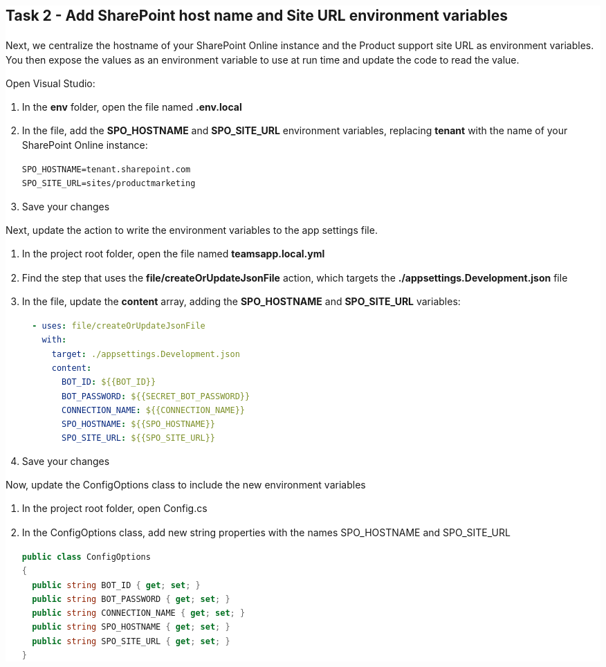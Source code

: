 ## Task 2 - Add SharePoint host name and Site URL environment variables

Next, we centralize the hostname of your SharePoint Online instance and the Product support site URL as environment variables. You then expose the values as an environment variable to use at run time and update the code to read the value.

Open Visual Studio:

1. In the **env** folder, open the file named **.env.local**
1. In the file, add the **SPO_HOSTNAME** and **SPO_SITE_URL** environment variables, replacing **tenant** with the name of your SharePoint Online instance:

    ```text
    SPO_HOSTNAME=tenant.sharepoint.com
    SPO_SITE_URL=sites/productmarketing
    ```

1. Save your changes

Next, update the action to write the environment variables to the app settings file.

1. In the project root folder, open the file named **teamsapp.local.yml**
1. Find the step that uses the **file/createOrUpdateJsonFile** action, which targets the **./appsettings.Development.json** file
1. In the file, update the **content** array, adding the **SPO_HOSTNAME** and **SPO_SITE_URL** variables:

    ```yml
      - uses: file/createOrUpdateJsonFile
        with:
          target: ./appsettings.Development.json
          content:
            BOT_ID: ${{BOT_ID}}
            BOT_PASSWORD: ${{SECRET_BOT_PASSWORD}}
            CONNECTION_NAME: ${{CONNECTION_NAME}}
            SPO_HOSTNAME: ${{SPO_HOSTNAME}}
            SPO_SITE_URL: ${{SPO_SITE_URL}}
    ```

1. Save your changes

Now, update the ConfigOptions class to include the new environment variables

1. In the project root folder, open Config.cs
1. In the ConfigOptions class, add new string properties with the names SPO_HOSTNAME and SPO_SITE_URL

    ```csharp
    public class ConfigOptions
    {
      public string BOT_ID { get; set; }
      public string BOT_PASSWORD { get; set; }
      public string CONNECTION_NAME { get; set; }
      public string SPO_HOSTNAME { get; set; }
      public string SPO_SITE_URL { get; set; }
    }
    ```
